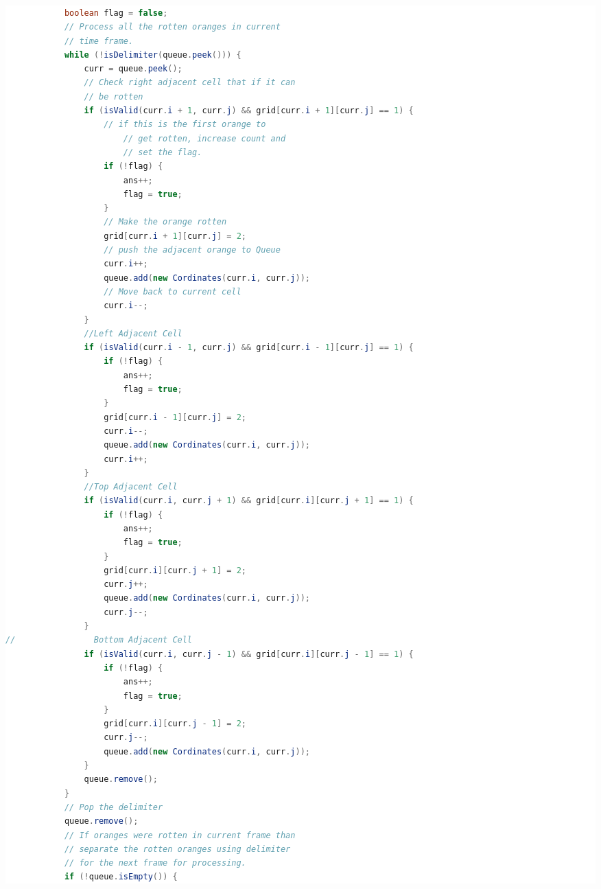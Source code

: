 ```java
            boolean flag = false;
            // Process all the rotten oranges in current
            // time frame.
            while (!isDelimiter(queue.peek())) {
                curr = queue.peek();
                // Check right adjacent cell that if it can
                // be rotten
                if (isValid(curr.i + 1, curr.j) && grid[curr.i + 1][curr.j] == 1) {
                    // if this is the first orange to
                        // get rotten, increase count and
                        // set the flag.
                    if (!flag) {
                        ans++;
                        flag = true;
                    }
                    // Make the orange rotten
                    grid[curr.i + 1][curr.j] = 2;
                    // push the adjacent orange to Queue
                    curr.i++;
                    queue.add(new Cordinates(curr.i, curr.j));
                    // Move back to current cell
                    curr.i--;
                }
                //Left Adjacent Cell
                if (isValid(curr.i - 1, curr.j) && grid[curr.i - 1][curr.j] == 1) {
                    if (!flag) {
                        ans++;
                        flag = true;
                    }
                    grid[curr.i - 1][curr.j] = 2;
                    curr.i--;
                    queue.add(new Cordinates(curr.i, curr.j));
                    curr.i++;
                }
                //Top Adjacent Cell
                if (isValid(curr.i, curr.j + 1) && grid[curr.i][curr.j + 1] == 1) {
                    if (!flag) {
                        ans++;
                        flag = true;
                    }
                    grid[curr.i][curr.j + 1] = 2;
                    curr.j++;
                    queue.add(new Cordinates(curr.i, curr.j));
                    curr.j--;
                }
//                Bottom Adjacent Cell
                if (isValid(curr.i, curr.j - 1) && grid[curr.i][curr.j - 1] == 1) {
                    if (!flag) {
                        ans++;
                        flag = true;
                    }
                    grid[curr.i][curr.j - 1] = 2;
                    curr.j--;
                    queue.add(new Cordinates(curr.i, curr.j));
                }
                queue.remove();
            }
            // Pop the delimiter
            queue.remove();
            // If oranges were rotten in current frame than
            // separate the rotten oranges using delimiter
            // for the next frame for processing.
            if (!queue.isEmpty()) {
```